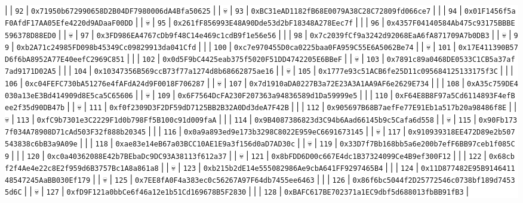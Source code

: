 |  | `92` | `0x71950b672990658D2B04DF7980006dA4Bfa50625` |
| 💀 | `93` | `0xBC31eAD1182fB68E0079A38C28C72809fd066ce7` |
|  | `94` | `0x01F1456f5aF0AfdF17AA05Efe4220d9ADaaF00DD` |
| 💀 | `95` | `0x261fF856993E48A90Dde53d2bF18348A278Eec7f` |
|  | `96` | `0x4357F04140584Ab475c93175BBBE596378D88ED0` |
| 💀 | `97` | `0x3FD986EA4767cDb9f48C14e469c1cdB9f1e56e56` |
|  | `98` | `0x7c2039fCf9a3242d92068EaA6fA871709A7b0DB3` |
| 💀 | `99` | `0xb2A71c24985FD098b45349Cc09829913da041Cfd` |
|  | `100` | `0xc7e970455D0ca0225baa0FA959C55E6A5062Be74` |
| 💀 | `101` | `0x17E411390B57D6f6bA8952A77E40eefC2969C851` |
|  | `102` | `0x0d5F9bC4425eab375f5020F51DD4742205E6BBeF` |
| 💀 | `103` | `0x7891c89a0468DE0533C1CB5a37af7ad9171D02A5` |
|  | `104` | `0x10347356B569ccB73f77a1274d8b68662875ae16` |
| 💀 | `105` | `0x1777e93c51ACB6fe25D11c095684125133175f3C` |
|  | `106` | `0xc04FEFC730bA51276e4fAFdA24d9F0018F706287` |
| 💀 | `107` | `0x7d1910aDA0227B3a72E23A3A1AA9AF6e2629E734` |
|  | `108` | `0xA35c759DE4030a13eE3Bd414909d8E5ca5C65606` |
| 💀 | `109` | `0x6F7564DcFA230F207363a94836589d1Da59999e5` |
|  | `110` | `0xF64E8B8F97a5Cd6114893F4efBee2f35d90DB47b` |
| 💀 | `111` | `0xf0f2309D3F2DF59dD7125BB2B32A0Dd3deA7F42B` |
|  | `112` | `0x905697B68B7aefFe77E91Eb1a517b20a98486f8E` |
| 💀 | `113` | `0xfC9b7301e3C2229F1d0b798Ff5B100c91d009faA` |
|  | `114` | `0x9B4087386823d3C94b6Aad66145b9c5Cafa6d558` |
| 💀 | `115` | `0x90Fb1737f034A78908D71cAd503F32f888b20345` |
|  | `116` | `0x0a9a893ed9e173b3298C8022E959eC6691673145` |
| 💀 | `117` | `0x910939318EE472D89e2b507543838c6bB3a9A09e` |
|  | `118` | `0xae83e14eB67a03BCC10AE1E9a3f156d0aD7AD30c` |
| 💀 | `119` | `0x33D7f7Bb168bb5a6e200b7efF6BB97ceb1f085C9` |
|  | `120` | `0xc0a40362088E42b7BEbaDc9DC93A38113f612a37` |
| 💀 | `121` | `0x8bFDD6D00c667E4dc1B37324099Ce4B9ef300F12` |
|  | `122` | `0x68cbf2f4Ae4e22c8E2f959d6B3757Bc1A8a861a8` |
| 💀 | `123` | `0xb215b2dE14e555082986Ae9cbA641FF9297465B4` |
|  | `124` | `0x11D877482E95B914641148547245AaBB030Ef179` |
| 💀 | `125` | `0x7EE8fA0F4a383ec0c56267A97F64db7455ee6463` |
|  | `126` | `0x86f6bc5044f2D25772546c0738bf189d74535d6C` |
| 💀 | `127` | `0xfD9F121a0bbCe6f46a12e1b51Cd169678B5F2830` |
|  | `128` | `0xBAFC617BE702371a1EC9dbf5d688013fbBB91fB3` |